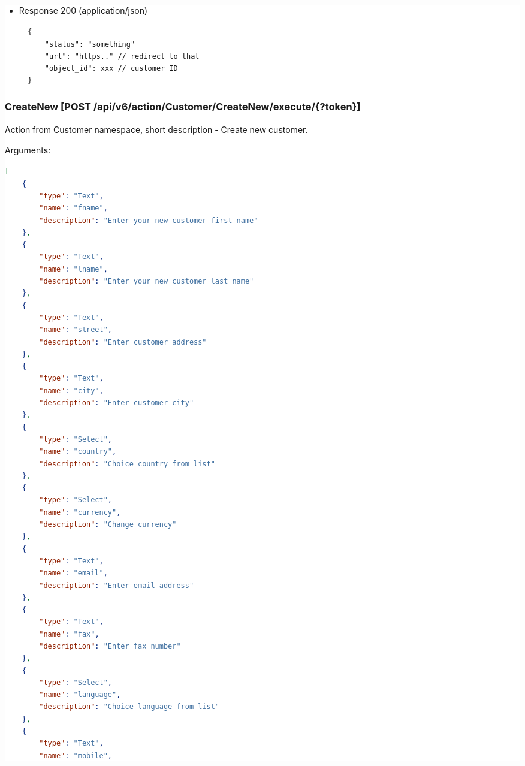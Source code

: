 
+ Response 200 (application/json)

        {
            "status": "something"
            "url": "https.." // redirect to that
            "object_id": xxx // customer ID
        }  

### CreateNew [POST /api/v6/action/Customer/CreateNew/execute/{?token}]

Action from Customer namespace, short description - Create new customer.

Arguments:

```json
[
    {
        "type": "Text",
        "name": "fname",
        "description": "Enter your new customer first name"
    },
    {
        "type": "Text",
        "name": "lname",
        "description": "Enter your new customer last name"
    },
    {
        "type": "Text",
        "name": "street",
        "description": "Enter customer address"
    },
    {
        "type": "Text",
        "name": "city",
        "description": "Enter customer city"
    },
    {
        "type": "Select",
        "name": "country",
        "description": "Choice country from list"
    },
    {
        "type": "Select",
        "name": "currency",
        "description": "Change currency"
    },
    {
        "type": "Text",
        "name": "email",
        "description": "Enter email address"
    },
    {
        "type": "Text",
        "name": "fax",
        "description": "Enter fax number"
    },
    {
        "type": "Select",
        "name": "language",
        "description": "Choice language from list"
    },
    {
        "type": "Text",
        "name": "mobile",
```
